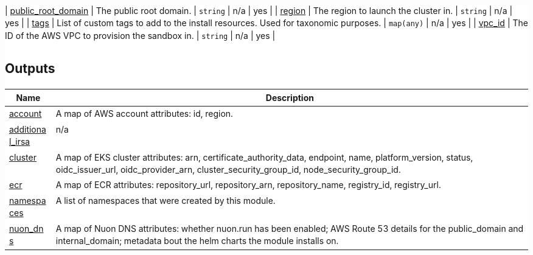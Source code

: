 | <a name="input_public_root_domain"></a> [public_root_domain](#input_public_root_domain)                                                                                                          | The public root domain.                                                                                                                            | `string`                                                                                                                                                                | n/a                                                                                                                                                                                                                                                                                                                                                                |   yes    |
| <a name="input_region"></a> [region](#input_region)                                                                                                                                              | The region to launch the cluster in.                                                                                                               | `string`                                                                                                                                                                | n/a                                                                                                                                                                                                                                                                                                                                                                |   yes    |
| <a name="input_tags"></a> [tags](#input_tags)                                                                                                                                                    | List of custom tags to add to the install resources. Used for taxonomic purposes.                                                                  | `map(any)`                                                                                                                                                              | n/a                                                                                                                                                                                                                                                                                                                                                                |   yes    |
| <a name="input_vpc_id"></a> [vpc_id](#input_vpc_id)                                                                                                                                              | The ID of the AWS VPC to provision the sandbox in.                                                                                                 | `string`                                                                                                                                                                | n/a                                                                                                                                                                                                                                                                                                                                                                |   yes    |

## Outputs

| Name                                                                             | Description                                                                                                                                                                                        |
| -------------------------------------------------------------------------------- | -------------------------------------------------------------------------------------------------------------------------------------------------------------------------------------------------- |
| <a name="output_account"></a> [account](#output_account)                         | A map of AWS account attributes: id, region.                                                                                                                                                       |
| <a name="output_additional_irsa"></a> [additional_irsa](#output_additional_irsa) | n/a                                                                                                                                                                                                |
| <a name="output_cluster"></a> [cluster](#output_cluster)                         | A map of EKS cluster attributes: arn, certificate_authority_data, endpoint, name, platform_version, status, oidc_issuer_url, oidc_provider_arn, cluster_security_group_id, node_security_group_id. |
| <a name="output_ecr"></a> [ecr](#output_ecr)                                     | A map of ECR attributes: repository_url, repository_arn, repository_name, registry_id, registry_url.                                                                                               |
| <a name="output_namespaces"></a> [namespaces](#output_namespaces)                | A list of namespaces that were created by this module.                                                                                                                                             |
| <a name="output_nuon_dns"></a> [nuon_dns](#output_nuon_dns)                      | A map of Nuon DNS attributes: whether nuon.run has been enabled; AWS Route 53 details for the public_domain and internal_domain; metadata bout the helm charts the module installs on.             |